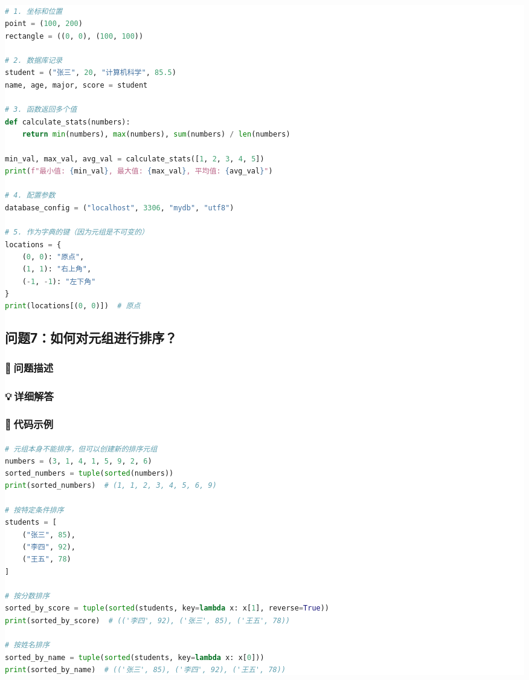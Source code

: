```python
# 1. 坐标和位置
point = (100, 200)
rectangle = ((0, 0), (100, 100))

# 2. 数据库记录
student = ("张三", 20, "计算机科学", 85.5)
name, age, major, score = student

# 3. 函数返回多个值
def calculate_stats(numbers):
    return min(numbers), max(numbers), sum(numbers) / len(numbers)

min_val, max_val, avg_val = calculate_stats([1, 2, 3, 4, 5])
print(f"最小值: {min_val}, 最大值: {max_val}, 平均值: {avg_val}")

# 4. 配置参数
database_config = ("localhost", 3306, "mydb", "utf8")

# 5. 作为字典的键（因为元组是不可变的）
locations = {
    (0, 0): "原点",
    (1, 1): "右上角",
    (-1, -1): "左下角"
}
print(locations[(0, 0)])  # 原点
```

## 问题7：如何对元组进行排序？

### 🤔 问题描述

### 💡 详细解答

### 📝 代码示例

```python
# 元组本身不能排序，但可以创建新的排序元组
numbers = (3, 1, 4, 1, 5, 9, 2, 6)
sorted_numbers = tuple(sorted(numbers))
print(sorted_numbers)  # (1, 1, 2, 3, 4, 5, 6, 9)

# 按特定条件排序
students = [
    ("张三", 85),
    ("李四", 92),
    ("王五", 78)
]

# 按分数排序
sorted_by_score = tuple(sorted(students, key=lambda x: x[1], reverse=True))
print(sorted_by_score)  # (('李四', 92), ('张三', 85), ('王五', 78))

# 按姓名排序
sorted_by_name = tuple(sorted(students, key=lambda x: x[0]))
print(sorted_by_name)  # (('张三', 85), ('李四', 92), ('王五', 78))
```
